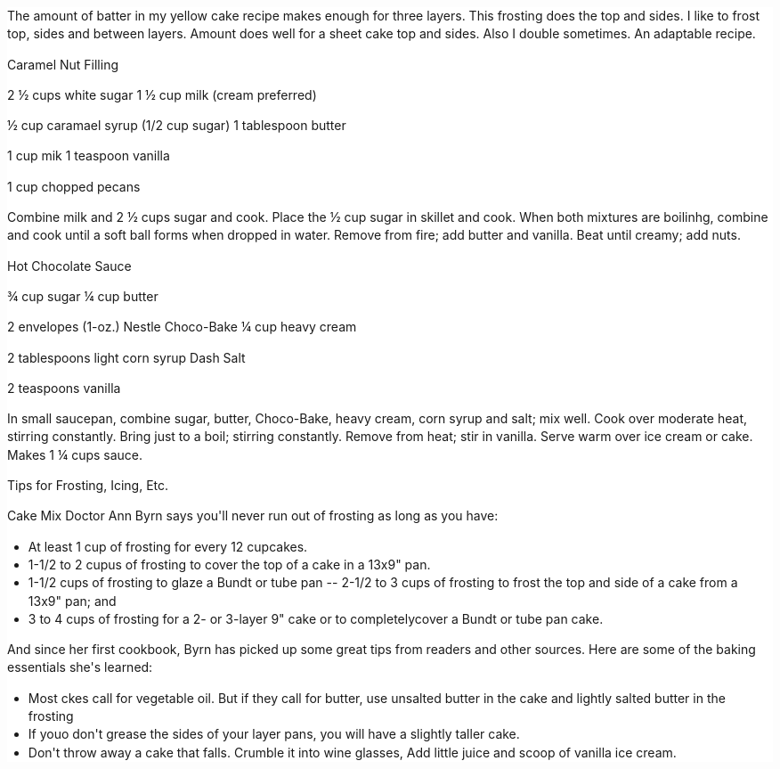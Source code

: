 The amount of batter in my yellow cake recipe makes enough for three
layers. This frosting does the top and sides. I like to frost top, sides
and between layers. Amount does well for a sheet cake top and sides.
Also I double sometimes. An adaptable recipe.

Caramel Nut Filling

2 ½ cups white sugar 1 ½ cup milk (cream preferred)

½ cup caramael syrup (1/2 cup sugar) 1 tablespoon butter

1 cup mik 1 teaspoon vanilla

1 cup chopped pecans

Combine milk and 2 ½ cups sugar and cook. Place the ½ cup sugar in
skillet and cook. When both mixtures are boilinhg, combine and cook
until a soft ball forms when dropped in water. Remove from fire; add
butter and vanilla. Beat until creamy; add nuts.

Hot Chocolate Sauce

¾ cup sugar ¼ cup butter

2 envelopes (1-oz.) Nestle Choco-Bake ¼ cup heavy cream

2 tablespoons light corn syrup Dash Salt

2 teaspoons vanilla

In small saucepan, combine sugar, butter, Choco-Bake, heavy cream, corn
syrup and salt; mix well. Cook over moderate heat, stirring constantly.
Bring just to a boil; stirring constantly. Remove from heat; stir in
vanilla. Serve warm over ice cream or cake. Makes 1 ¼ cups sauce.

Tips for Frosting, Icing, Etc.

Cake Mix Doctor Ann Byrn says you\'ll never run out of frosting as long
as you have:

- At least 1 cup of frosting for every 12 cupcakes.
- 1-1/2 to 2 cupus of frosting to cover the top of a cake in a 13x9\"
  pan.
- 1-1/2 cups of frosting to glaze a Bundt or tube pan -- 2-1/2 to 3 cups
  of frosting to frost the top and side of a cake from a 13x9\" pan; and
- 3 to 4 cups of frosting for a 2- or 3-layer 9\" cake or to
  completelycover a Bundt or tube pan cake.

And since her first cookbook, Byrn has picked up some great tips from
readers and other sources. Here are some of the baking essentials she\'s
learned:

- Most ckes call for vegetable oil. But if they call for butter, use
  unsalted butter in the cake and lightly salted butter in the frosting
- If youo don\'t grease the sides of your layer pans, you will have a
  slightly taller cake.
- Don\'t throw away a cake that falls. Crumble it into wine glasses, Add
  little juice and scoop of vanilla ice cream.
